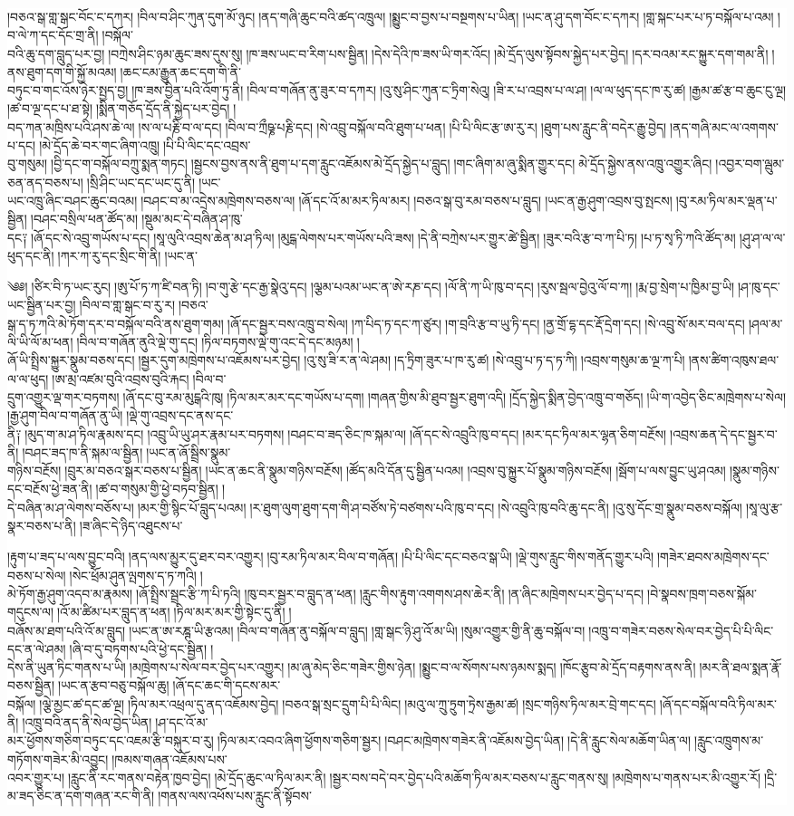 །བཅའ་སྒ་གླ་སྒང་བོང་ང་དཀར། །བིལ་བ་ཤིང་ཀུན་དུག་མོ་ཉུང། །ནད་གཞི་ཆུང་བའི་ཚད་འཁྲུལ། །སྨྱུང་བ་བྱས་པ་བསྔགས་པ་ཡིན། །ཡང་ན་ཤུ་དག་བོང་ང་དཀར། །གླ་སྐང་པར་པ་ཏ་བསྐོལ་པ་འམ། །བ་ལེ་ཀ་དང་དོང་གྲ་ནི། །བསྐོལ་  
བའི་ཆུ་དག་བླུད་པར་བྱ། །བཀྲེས་ཤིང་ཉམ་ཆུང་ཟས་དུས་སུ། །ཁ་ཟས་ཡང་བ་རིག་པས་སྦྱིན། །དེས་དེའི་ཁ་ཟས་ཡི་གར་འོང། །མེ་དྲོད་ལུས་སྟོབས་སྐྱེད་པར་བྱེད། །དར་བའམ་རང་སྐྱུར་དག་གམ་ནི། །ནས་ཐུག་དག་གི་སྐྱོ་མའམ། །ཆང་ངམ་རྒྱུན་ཆང་དག་གི་ནི་  
བཏུང་བ་གང་འོས་ཉེར་སྤྱད་བྱ། །ཁ་ཟས་བྱིན་པའི་འོག་ཏུ་ནི། །བིལ་བ་གཞོན་ནུ་ཟུར་བ་དཀར། །འུ་སུ་ཤིང་ཀུན་ང་ཏྲིག་སེའུ། །ཟི་ར་པ་འབྲས་པ་ལ་ཤ། །ལ་ལ་ཕུད་དང་ཁ་རུ་ཚ། །རྒྱམ་ཚ་རྩ་བ་ཆུང་ངུ་ལྔ། །ཚ་བ་ལྔ་དང་པ་ཐ་སྟེ། །སྨིན་གཅོད་དྲོད་ནི་སྐྱེད་པར་བྱེད། །  
བད་ཀན་མཁྲིས་པའི་ཤས་ཆེ་ལ། །ས་ལ་པརྞི་བ་ལ་དང། །བིལ་བ་ཀྲྀཥྞ་པརྞི་དང། །སེ་འབྲུ་བསྐོལ་བའི་ཐུག་པ་ཕན། །པི་པི་ལིང་རྩ་ཨ་རུ་ར། །ཐུག་པས་རླུང་ནི་བདེར་རྒྱུ་བྱེད། །ནད་གཞི་མང་ལ་འགགས་པ་དང། །མེ་དྲོད་ཆེ་བར་གང་ཞིག་འཁྲུ། །པི་པི་ལིང་དང་འབྲས་  
བུ་གསུམ། །བྱི་དང་ག་བསྐོལ་བཀྲུ་སྨན་གཏང། །སྦྱངས་བྱས་ནས་ནི་ཐུག་པ་དག་རླུང་འཇོམས་མེ་དྲོད་སྐྱེད་པ་བླུད། །གང་ཞིག་མ་ཞུ་སྨིན་གྱུར་དང། མེ་དྲོད་སྐྱེས་ནས་འཁྲུ་འགྱུར་ཞིང། །འབྱར་བག་ལྦུམ་ཅན་ནད་བཅས་པ། །སྲི་ཤིང་ཡང་དང་ཡང་དུ་ནི། །ཡང་  
ཡང་འཁྲུ་ཞིང་བཤང་ཆུང་བའམ། །བཤང་བ་མ་འདྲེས་མཁྲེགས་བཅས་ལ། །ཞོ་དང་འོ་མ་མར་ཏིལ་མར། །བཅའ་སྒ་བུ་རམ་བཅས་པ་བླུད། །ཡང་ན་རྒྱ་ཤུག་འབྲས་བུ་སྤངས། །བུ་རམ་ཏིལ་མར་ལྡན་པ་སྦྱིན། །བཤང་བསྲིལ་ཕན་ཚོད་མ། །སྡུམ་མང་དེ་བཞིན་ཤ་ཁུ་  
དང༑ །ཞོ་དང་སེ་འབྲུ་གཡོས་པ་དང། །སཱ་ལུའི་འབྲས་ཆེན་མ་ཤ་ཏིལ། །མུངྒ་ལེགས་པར་གཡོས་པའི་ཟས། །དེ་ནི་བཀྲེས་པར་གྱུར་ཚེ་སྦྱིན། །ཟུར་བའི་རྩ་བ་ཀ་པི་ཏ། །པ་ཏ་སྭ་ཏི་ཀའི་ཚོད་མ། །ཤུ་ཤ་ལ་ལ་ཕུད་དང་ནི། །ཀར་ཀ་རུ་དང་སྲིང་གི་ནི། །ཡང་ན་  
  
༄༅། །ཙིར་བི་ཏ་ཡང་རུང། །ཨུ་པོ་ཏ་ཀ་ཛི་བན་ཏི། །བ་གུ་རྩེ་དང་རྒྱ་སྣེའུ་དང། །ལྕམ་པའམ་ཡང་ན་ཨེ་རཎ་དང། །ལོ་ནི་ཀ་ཡི་ཁུ་བ་དང། །རུས་སྦལ་བྱེའུ་ལོ་བ་ཀ། །རྨ་བྱ་སྲེག་པ་ཁྱིམ་བྱ་ཡི། །ཤ་ཁུ་དང་ཡང་སྦྱིན་པར་བྱ། །བིལ་བ་གླ་སྒང་བ་རུ་ར། །བཅའ་  
སྒ་ད་ཏ་ཀའི་མེ་ཏོག་དར་བ་བསྐོལ་བའི་ནས་ཐུག་གམ། །ཞོ་དང་སྦྱར་བས་འཁྲུ་བ་སེལ། །ཀ་པིད་ཏ་དང་ཀ་ཙུར། །ག་བྲའི་རྩ་བ་ཡུ་ཏི་དང། །ནྱ་གྲོ་དྷ་དང་རྡོ་དྲེག་དང། །སེ་འབྲུ་སོ་མར་བལ་དང། །ཤལ་མ་ལི་ཡི་ལོ་མ་ཕན། །བིལ་བ་གཞོན་ནུའི་ལྡེ་གུ་དང། །ཏིལ་བཏགས་ལྡེ་གུ་འང་དེ་དང་མཉམ། །  
ཞོ་ཡི་སྤྲིས་སྐྱུར་སྣུམ་བཅས་དང། །སྦྱར་དུག་མཁྲེགས་པ་འཇོམས་པར་བྱེད། །འུ་སུ་ཟི་ར་ན་ལེ་ཤམ། །ད་ཏྲིག་ཟུར་པ་ཁ་རུ་ཚ། །སེ་འབྲུ་པ་ཏ་ད་ཏ་ཀི། །འབྲས་གསུམ་ཆ་ལྔ་ཀ་པི། །ནས་ཚིག་འཁུས་ཐལ་ལ་ལ་ཕུད། །ཨ་མྲ་འཛམ་བུའི་འབྲས་བུའི་རྐང། །བིལ་བ་  
དྲུག་འགྱུར་ལྡ་གར་བཏགས། །ཞོ་དང་བུ་རམ་མུངྒའི་ཁུ། །ཏིལ་མར་མར་དང་གཡོས་པ་དག། །གཞན་གྱིས་མི་ཐུབ་སྦྱར་ཐུག་འདི། །དྲོད་སྐྱེད་སྨིན་བྱེད་འཁྲུ་བ་གཅོད། །ཡི་ག་འབྱེད་ཅིང་མཁྲེགས་པ་སེལ། །རྒྱ་ཤུག་བིལ་བ་གཞོན་ནུ་ཡི། །ལྡེ་གུ་འབྲས་དང་ནས་དང་  
ནི༑ །མུད་ག་མ་ཤ་ཏིལ་རྣམས་དང། །འབྲུ་ཡི་ཡུ་ཤར་རྣམ་པར་བཏགས། །བཤང་བ་ཟད་ཅིང་ཁ་སྐམ་ལ། །ཞོ་དང་སེ་འབྲུའི་ཁུ་བ་དང། །མར་དང་ཏིལ་མར་ལྷན་ཅིག་བརྔོས། །འབྲས་ཆན་དེ་དང་སྦྱར་བ་ནི། །བཤང་ཟད་ཁ་ནི་སྐམ་ལ་སྦྱིན། །ཡང་ན་ཞོ་སྦྲིས་སྣུམ་  
གཉིས་བརྔོས། །བྲུར་མ་བཅའ་སྒར་བཅས་པ་སྦྱིན། །ཡང་ན་ཆང་ནི་སྣུམ་གཉིས་བརྔོས། །ཚོད་མའི་དོན་དུ་སྦྱིན་པའམ། །འབྲས་བུ་སྐྱུར་པོ་སྣུམ་གཉིས་བརྔོས། །སྦོག་པ་ལས་བྱུང་ཡུ་ཤའམ། །སྣུམ་གཉིས་དང་བརྔོས་ཕྱེ་ཟན་ནི། །ཚ་བ་གསུམ་གྱི་ཕྱེ་བཏབ་སྦྱིན། །  
དེ་བཞིན་མ་ཤ་ལེགས་བཅོས་པ། །མར་གྱི་སྙིང་པོ་བླུད་པའམ། །ར་ཐུག་ལུག་ཐུག་དག་གི་ཤ་བཙོས་ཏེ་བཙགས་པའི་ཁུ་བ་དང། །སེ་འབྲུའི་ཁུ་བའི་ཆུ་དང་ནི། །འུ་སུ་དོང་གྲ་སྣུམ་བཅས་བསྐོལ། །སཱ་ལུ་རྩ་སྣར་བཅས་པ་ནི། །ཟ་ཞིང་དེ་ཉིད་འཐུངས་པ་  
  
།རྟུག་པ་ཟད་པ་ལས་བྱུང་བའི། །ནད་ལས་མྱུར་དུ་ཐར་བར་འགྱུར། །བུ་རམ་ཏིལ་མར་བིལ་བ་གཞོན། །པི་པི་ལིང་དང་བཅའ་སྒ་ཡི། །ལྡེ་གུས་རླུང་གིས་གནོད་གྱུར་པའི། །གཟེར་ཐབས་མཁྲེགས་དང་བཅས་པ་སེལ། །སེང་ཕྲོམ་ཤུན་ལྤགས་ད་ཏ་ཀའི། །  
མེ་ཏོག་རྒྱ་ཤུག་འདབ་མ་རྣམས། །ཞོ་སྤྲིས་སྦྲང་རྩི་ཀ་པི་ཏའི། །ཁུ་བར་སྦྱར་བ་བླུད་ན་ཕན། །རླུང་གིས་རྟུག་འགགས་ཤས་ཆེར་ནི། །ན་ཞིང་མཁྲེགས་པར་བྱེད་པ་དང། །བེ་སྣབས་ཁྲག་བཅས་སྐོམ་གདུངས་ལ། །འོ་མ་ཚིམ་པར་བླུད་ན་ཕན། །ཏིལ་མར་མར་གྱི་སྟེང་དུ་ནི། །  
བཞོས་མ་ཐག་པའི་འོ་མ་བླུད། །ཡང་ན་ཨ་རཎྚ་ཡི་རྩའམ། །བིལ་བ་གཞོན་ནུ་བསྐོལ་བ་བླུད། །གླ་སྒང་ཉི་ཤུ་འོ་མ་ཡི། །སུམ་འགྱུར་གྱི་ནི་ཆུ་བསྐོལ་བ། །འཁྲུ་བ་གཟེར་བཅས་སེལ་བར་བྱེད་པི་པི་ལིང་དང་ན་ལེ་ཤམ། །ཞི་བ་དུ་བཏགས་པའི་ཕྱེ་དང་སྦྱིན། །  
དེས་ནི་ཡུན་ཏིང་གནས་པ་ཡི། །མཁྲེགས་པ་སེལ་བར་བྱེད་པར་འགྱུར། །མ་ཞུ་མེད་ཅིང་གཟེར་གྱིས་ཉེན། །སྨྱུང་བ་ལ་སོགས་པས་ཉམས་སྨད། །ཁོང་རྩུབ་མེ་དྲོད་བརྟགས་ནས་ནི། །མར་ནི་ཐལ་སྨན་རྣོ་བཅས་སྦྱིན། །ཡང་ན་རྩབ་བཅུ་བསྐོལ་ཆུ། །ཞོ་དང་ཆང་གི་དངས་མར་  
བསྐོལ། །ལྕེ་མྱང་ཚ་དང་ཚ་ལྔ། །ཏིལ་མར་འཕྲལ་དུ་ནད་འཇོམས་བྱེད། །བཅའ་སྒ་སྲང་དྲུག་པི་པི་ལིང། །མའུ་ལ་ཀྲུ་ཏྲུག་ཏྲེས་རྒྱམ་ཚ། །སྲང་གཉིས་ཏིལ་མར་བྲེ་གང་དང། །ཞོ་དང་བསྐོལ་བའི་ཏིལ་མར་ནི། །འཁྲུ་བའི་ནད་ནི་སེལ་བྱེད་ཡིན། །ཤ་དང་འོ་མ་  
མར་ཕྱོགས་གཅིག་བཏུང་དང་འཇམ་རྩི་བསྐུར་བ་རུ། །ཏིལ་མར་འབའ་ཞིག་ཕྱོགས་གཅིག་སྦྱར། །བཤང་མཁྲེགས་གཟེར་ནི་འཇོམས་བྱེད་ཡིན། །དེ་ནི་རླུང་སེལ་མཆོག་ཡིན་ལ། །རླུང་འཁྲུགས་མ་གཏོགས་གཟེར་མི་འབྱུང། །ཁམས་གཞན་འཇོམས་པས་  
འབར་གྱུར་པ། །རླུང་ནི་རང་གནས་བརྟེན་ཁྱབ་བྱེད། །མེ་དྲོད་ཆུང་ལ་ཏིལ་མར་ནི། །སྦྱར་བས་བདེ་བར་བྱེད་པའི་མཆོག་ཏིལ་མར་བཅས་པ་རླུང་གནས་སུ། །མཁྲེགས་པ་གནས་པར་མི་འགྱུར་རོ། །དྲི་མ་ཟད་ཅིང་ན་དག་གཞན་རང་གི་ནི། །གནས་ལས་འཕོས་པས་རླུང་ནི་སྟོབས་  
  